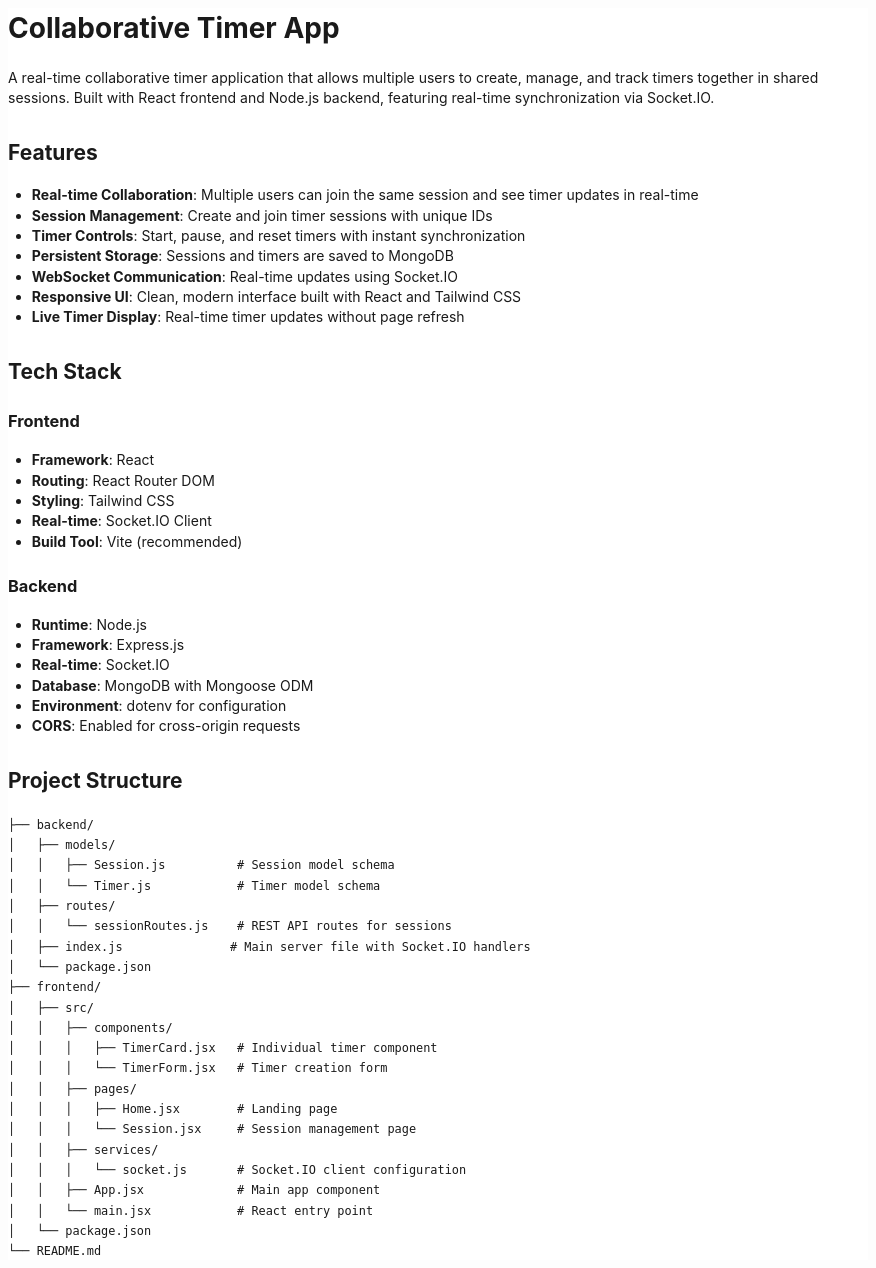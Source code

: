 # Collaborative Timer App

A real-time collaborative timer application that allows multiple users to create, manage, and track timers together in shared sessions. Built with React frontend and Node.js backend, featuring real-time synchronization via Socket.IO.

## Features

- **Real-time Collaboration**: Multiple users can join the same session and see timer updates in real-time
- **Session Management**: Create and join timer sessions with unique IDs
- **Timer Controls**: Start, pause, and reset timers with instant synchronization
- **Persistent Storage**: Sessions and timers are saved to MongoDB
- **WebSocket Communication**: Real-time updates using Socket.IO
- **Responsive UI**: Clean, modern interface built with React and Tailwind CSS
- **Live Timer Display**: Real-time timer updates without page refresh

## Tech Stack

### Frontend
- **Framework**: React
- **Routing**: React Router DOM
- **Styling**: Tailwind CSS
- **Real-time**: Socket.IO Client
- **Build Tool**: Vite (recommended)

### Backend
- **Runtime**: Node.js
- **Framework**: Express.js
- **Real-time**: Socket.IO
- **Database**: MongoDB with Mongoose ODM
- **Environment**: dotenv for configuration
- **CORS**: Enabled for cross-origin requests

## Project Structure

```
├── backend/
│   ├── models/
│   │   ├── Session.js          # Session model schema
│   │   └── Timer.js            # Timer model schema
│   ├── routes/
│   │   └── sessionRoutes.js    # REST API routes for sessions
│   ├── index.js               # Main server file with Socket.IO handlers
│   └── package.json
├── frontend/
│   ├── src/
│   │   ├── components/
│   │   │   ├── TimerCard.jsx   # Individual timer component
│   │   │   └── TimerForm.jsx   # Timer creation form
│   │   ├── pages/
│   │   │   ├── Home.jsx        # Landing page
│   │   │   └── Session.jsx     # Session management page
│   │   ├── services/
│   │   │   └── socket.js       # Socket.IO client configuration
│   │   ├── App.jsx             # Main app component
│   │   └── main.jsx            # React entry point
│   └── package.json
└── README.md
```
